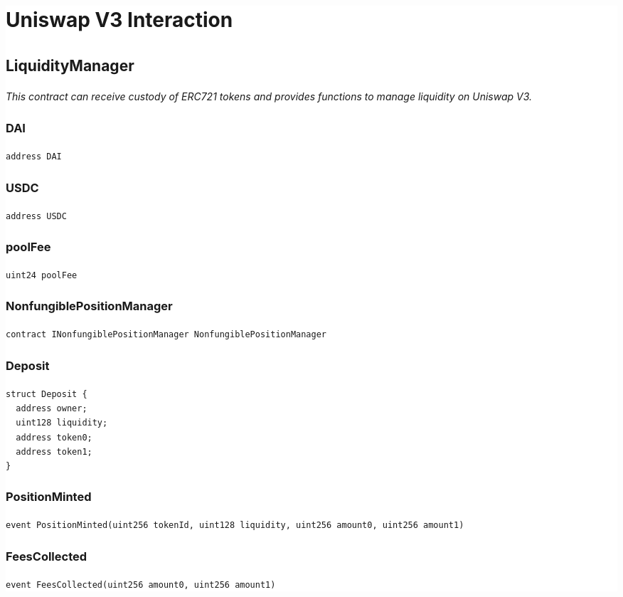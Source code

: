 # Uniswap V3 Interaction

## LiquidityManager

_This contract can receive custody of ERC721 tokens and provides functions to manage liquidity on Uniswap V3._

### DAI

```solidity
address DAI
```

### USDC

```solidity
address USDC
```

### poolFee

```solidity
uint24 poolFee
```

### NonfungiblePositionManager

```solidity
contract INonfungiblePositionManager NonfungiblePositionManager
```

### Deposit

```solidity
struct Deposit {
  address owner;
  uint128 liquidity;
  address token0;
  address token1;
}
```

### PositionMinted

```solidity
event PositionMinted(uint256 tokenId, uint128 liquidity, uint256 amount0, uint256 amount1)
```

### FeesCollected

```solidity
event FeesCollected(uint256 amount0, uint256 amount1)
```
